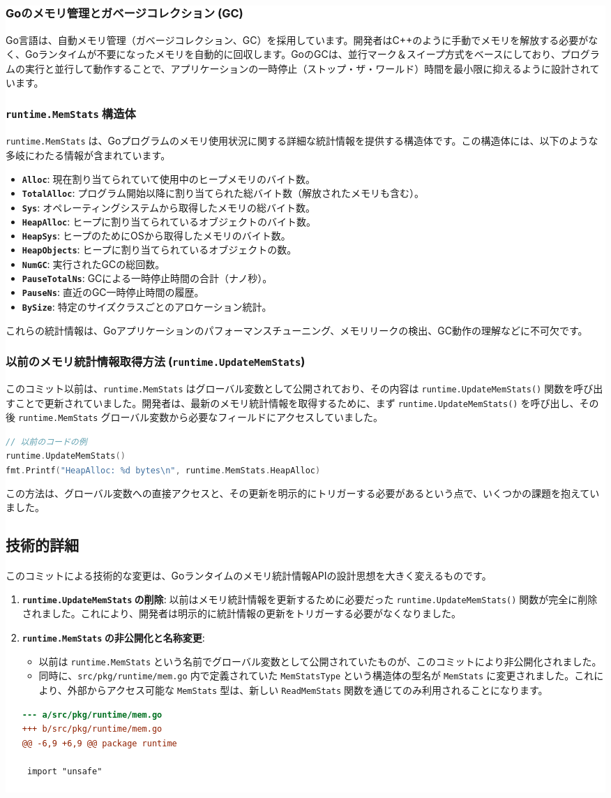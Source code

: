 ### Goのメモリ管理とガベージコレクション (GC)

Go言語は、自動メモリ管理（ガベージコレクション、GC）を採用しています。開発者はC++のように手動でメモリを解放する必要がなく、Goランタイムが不要になったメモリを自動的に回収します。GoのGCは、並行マーク＆スイープ方式をベースにしており、プログラムの実行と並行して動作することで、アプリケーションの一時停止（ストップ・ザ・ワールド）時間を最小限に抑えるように設計されています。

### `runtime.MemStats` 構造体

`runtime.MemStats` は、Goプログラムのメモリ使用状況に関する詳細な統計情報を提供する構造体です。この構造体には、以下のような多岐にわたる情報が含まれています。

*   **`Alloc`**: 現在割り当てられていて使用中のヒープメモリのバイト数。
*   **`TotalAlloc`**: プログラム開始以降に割り当てられた総バイト数（解放されたメモリも含む）。
*   **`Sys`**: オペレーティングシステムから取得したメモリの総バイト数。
*   **`HeapAlloc`**: ヒープに割り当てられているオブジェクトのバイト数。
*   **`HeapSys`**: ヒープのためにOSから取得したメモリのバイト数。
*   **`HeapObjects`**: ヒープに割り当てられているオブジェクトの数。
*   **`NumGC`**: 実行されたGCの総回数。
*   **`PauseTotalNs`**: GCによる一時停止時間の合計（ナノ秒）。
*   **`PauseNs`**: 直近のGC一時停止時間の履歴。
*   **`BySize`**: 特定のサイズクラスごとのアロケーション統計。

これらの統計情報は、Goアプリケーションのパフォーマンスチューニング、メモリリークの検出、GC動作の理解などに不可欠です。

### 以前のメモリ統計情報取得方法 (`runtime.UpdateMemStats`)

このコミット以前は、`runtime.MemStats` はグローバル変数として公開されており、その内容は `runtime.UpdateMemStats()` 関数を呼び出すことで更新されていました。開発者は、最新のメモリ統計情報を取得するために、まず `runtime.UpdateMemStats()` を呼び出し、その後 `runtime.MemStats` グローバル変数から必要なフィールドにアクセスしていました。

```go
// 以前のコードの例
runtime.UpdateMemStats()
fmt.Printf("HeapAlloc: %d bytes\n", runtime.MemStats.HeapAlloc)
```

この方法は、グローバル変数への直接アクセスと、その更新を明示的にトリガーする必要があるという点で、いくつかの課題を抱えていました。

## 技術的詳細

このコミットによる技術的な変更は、Goランタイムのメモリ統計情報APIの設計思想を大きく変えるものです。

1.  **`runtime.UpdateMemStats` の削除**:
    以前はメモリ統計情報を更新するために必要だった `runtime.UpdateMemStats()` 関数が完全に削除されました。これにより、開発者は明示的に統計情報の更新をトリガーする必要がなくなりました。

2.  **`runtime.MemStats` の非公開化と名称変更**:
    *   以前は `runtime.MemStats` という名前でグローバル変数として公開されていたものが、このコミットにより非公開化されました。
    *   同時に、`src/pkg/runtime/mem.go` 内で定義されていた `MemStatsType` という構造体の型名が `MemStats` に変更されました。これにより、外部からアクセス可能な `MemStats` 型は、新しい `ReadMemStats` 関数を通じてのみ利用されることになります。

    ```diff
    --- a/src/pkg/runtime/mem.go
    +++ b/src/pkg/runtime/mem.go
    @@ -6,9 +6,9 @@ package runtime
     
     import "unsafe"
     